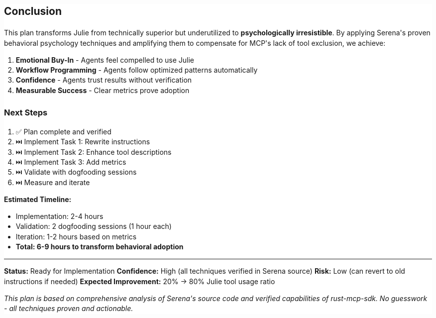 ## Conclusion

This plan transforms Julie from technically superior but underutilized to **psychologically irresistible**. By applying Serena's proven behavioral psychology techniques and amplifying them to compensate for MCP's lack of tool exclusion, we achieve:

1. **Emotional Buy-In** - Agents feel compelled to use Julie
2. **Workflow Programming** - Agents follow optimized patterns automatically
3. **Confidence** - Agents trust results without verification
4. **Measurable Success** - Clear metrics prove adoption

### Next Steps

1. ✅ Plan complete and verified
2. ⏭️ Implement Task 1: Rewrite instructions
3. ⏭️ Implement Task 2: Enhance tool descriptions
4. ⏭️ Implement Task 3: Add metrics
5. ⏭️ Validate with dogfooding sessions
6. ⏭️ Measure and iterate

**Estimated Timeline:**
- Implementation: 2-4 hours
- Validation: 2 dogfooding sessions (1 hour each)
- Iteration: 1-2 hours based on metrics
- **Total: 6-9 hours to transform behavioral adoption**

---

**Status:** Ready for Implementation
**Confidence:** High (all techniques verified in Serena source)
**Risk:** Low (can revert to old instructions if needed)
**Expected Improvement:** 20% → 80% Julie tool usage ratio

*This plan is based on comprehensive analysis of Serena's source code and verified capabilities of rust-mcp-sdk. No guesswork - all techniques proven and actionable.*
